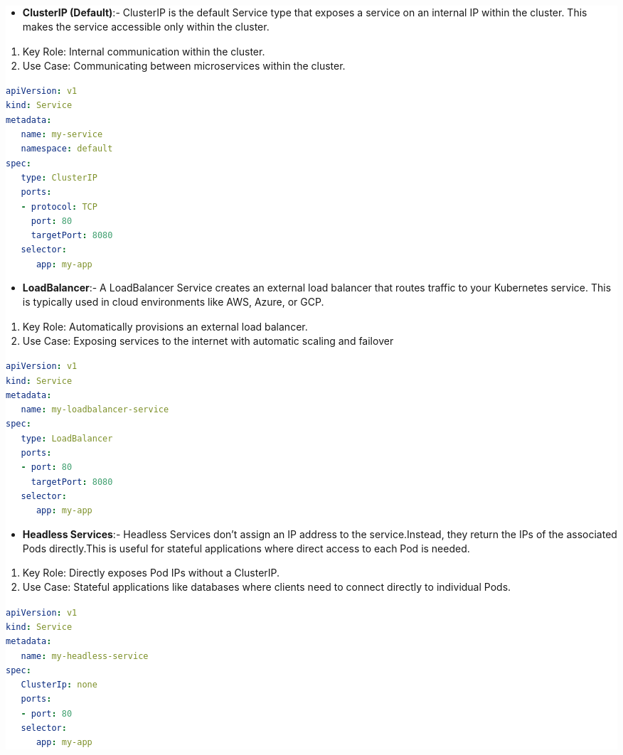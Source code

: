 - **ClusterIP (Default)**:- ClusterIP is the default Service type that exposes a service on an internal IP within the cluster. This makes the service accessible only within the cluster.

1. Key Role: Internal communication within the cluster.
2. Use Case: Communicating between microservices within the cluster.

```yaml
apiVersion: v1
kind: Service
metadata:
   name: my-service
   namespace: default
spec:
   type: ClusterIP 
   ports:
   - protocol: TCP
     port: 80
     targetPort: 8080
   selector:
      app: my-app
```

- **LoadBalancer**:- A LoadBalancer Service creates an external load balancer that routes traffic to your Kubernetes service. This is typically used in cloud environments like AWS, Azure, or GCP.

1. Key Role: Automatically provisions an external load balancer.
2. Use Case: Exposing services to the internet with automatic scaling and failover

```yaml
apiVersion: v1
kind: Service
metadata:
   name: my-loadbalancer-service
spec:
   type: LoadBalancer
   ports:
   - port: 80
     targetPort: 8080
   selector:
      app: my-app
```

- **Headless Services**:- Headless Services don’t assign an IP address to the service.Instead, they return the IPs of the associated Pods directly.This is useful for stateful applications where direct access to each Pod is needed.

1. Key Role: Directly exposes Pod IPs without a ClusterIP.
2. Use Case: Stateful applications like databases where clients need to connect directly to individual Pods.

```yaml
apiVersion: v1
kind: Service
metadata:
   name: my-headless-service
spec:
   ClusterIp: none
   ports:
   - port: 80
   selector:
      app: my-app
```
